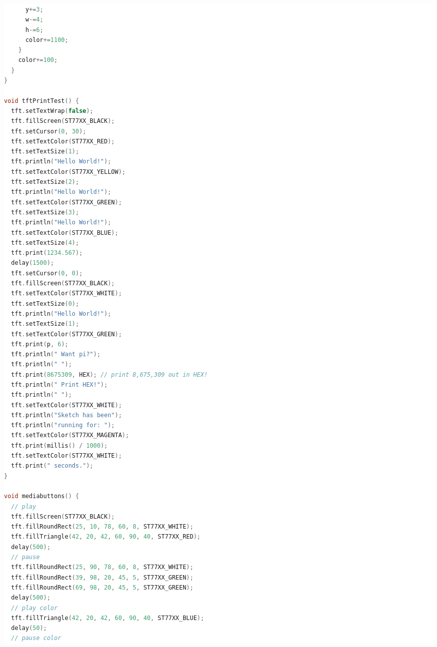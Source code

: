```cpp
      y+=3;
      w-=4;
      h-=6;
      color+=1100;
    }
    color+=100;
  }
}

void tftPrintTest() {
  tft.setTextWrap(false);
  tft.fillScreen(ST77XX_BLACK);
  tft.setCursor(0, 30);
  tft.setTextColor(ST77XX_RED);
  tft.setTextSize(1);
  tft.println("Hello World!");
  tft.setTextColor(ST77XX_YELLOW);
  tft.setTextSize(2);
  tft.println("Hello World!");
  tft.setTextColor(ST77XX_GREEN);
  tft.setTextSize(3);
  tft.println("Hello World!");
  tft.setTextColor(ST77XX_BLUE);
  tft.setTextSize(4);
  tft.print(1234.567);
  delay(1500);
  tft.setCursor(0, 0);
  tft.fillScreen(ST77XX_BLACK);
  tft.setTextColor(ST77XX_WHITE);
  tft.setTextSize(0);
  tft.println("Hello World!");
  tft.setTextSize(1);
  tft.setTextColor(ST77XX_GREEN);
  tft.print(p, 6);
  tft.println(" Want pi?");
  tft.println(" ");
  tft.print(8675309, HEX); // print 8,675,309 out in HEX!
  tft.println(" Print HEX!");
  tft.println(" ");
  tft.setTextColor(ST77XX_WHITE);
  tft.println("Sketch has been");
  tft.println("running for: ");
  tft.setTextColor(ST77XX_MAGENTA);
  tft.print(millis() / 1000);
  tft.setTextColor(ST77XX_WHITE);
  tft.print(" seconds.");
}

void mediabuttons() {
  // play
  tft.fillScreen(ST77XX_BLACK);
  tft.fillRoundRect(25, 10, 78, 60, 8, ST77XX_WHITE);
  tft.fillTriangle(42, 20, 42, 60, 90, 40, ST77XX_RED);
  delay(500);
  // pause
  tft.fillRoundRect(25, 90, 78, 60, 8, ST77XX_WHITE);
  tft.fillRoundRect(39, 98, 20, 45, 5, ST77XX_GREEN);
  tft.fillRoundRect(69, 98, 20, 45, 5, ST77XX_GREEN);
  delay(500);
  // play color
  tft.fillTriangle(42, 20, 42, 60, 90, 40, ST77XX_BLUE);
  delay(50);
  // pause color
```